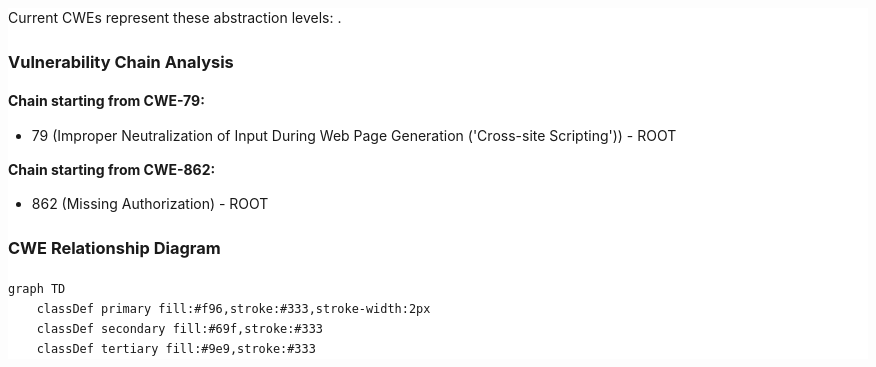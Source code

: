 Current CWEs represent these abstraction levels: .


### Vulnerability Chain Analysis

**Chain starting from CWE-79:**
- 79 (Improper Neutralization of Input During Web Page Generation ('Cross-site Scripting')) - ROOT


**Chain starting from CWE-862:**
- 862 (Missing Authorization) - ROOT



### CWE Relationship Diagram

```mermaid
graph TD
    classDef primary fill:#f96,stroke:#333,stroke-width:2px
    classDef secondary fill:#69f,stroke:#333
    classDef tertiary fill:#9e9,stroke:#333
```